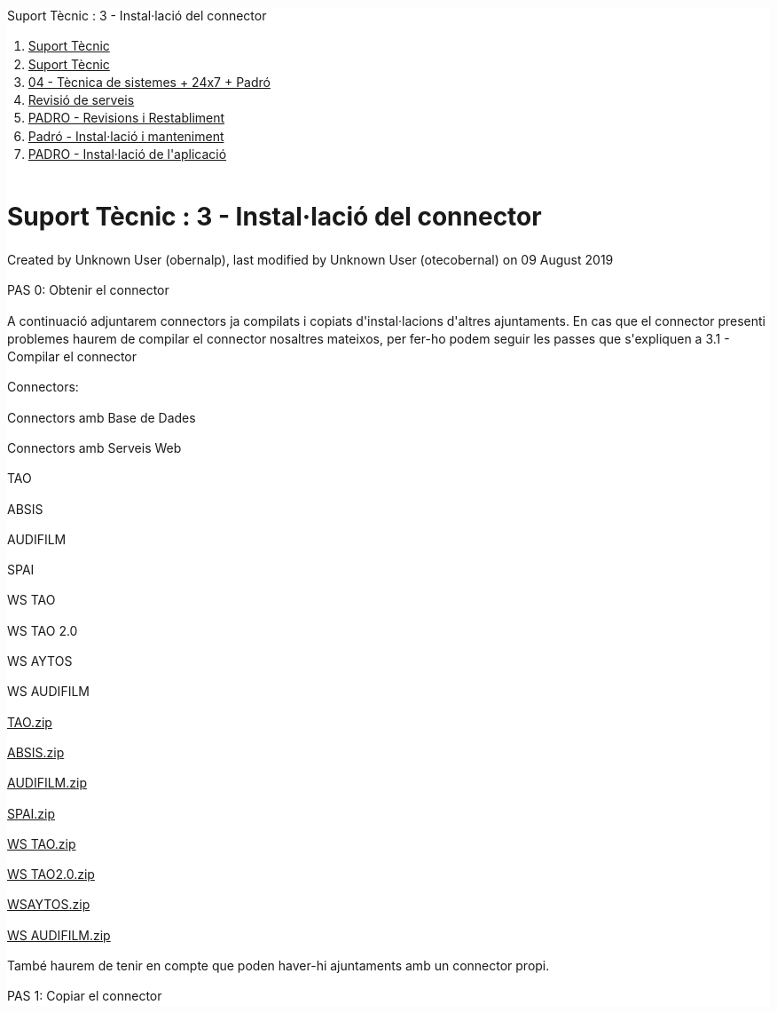 Suport Tècnic : 3 - Instal·lació del connector  

1.  [Suport Tècnic](index.md)
2.  [Suport Tècnic](13893782.md)
3.  [04 - Tècnica de sistemes + 24x7 + Padró](26313202.md)
4.  [Revisió de serveis](36340340.md)
5.  [PADRO - Revisions i Restabliment](PADRO---Revisions-i-Restabliment_118554712.md)
6.  [Padró - Instal·lació i manteniment](26313622.md)
7.  [PADRO - Instal·lació de l'aplicació](26313260.md)

Suport Tècnic : 3 - Instal·lació del connector
==============================================

Created by Unknown User (obernalp), last modified by Unknown User (otecobernal) on 09 August 2019

PAS 0: Obtenir el connector

A continuació adjuntarem connectors ja compilats i copiats d'instal·lacions d'altres ajuntaments. En cas que el connector presenti problemes haurem de compilar el connector nosaltres mateixos, per fer-ho podem seguir les passes que s'expliquen a 3.1 - Compilar el connector

Connectors:

Connectors amb Base de Dades

Connectors amb Serveis Web

TAO

ABSIS

AUDIFILM

SPAI

WS TAO

WS TAO 2.0

WS AYTOS

WS AUDIFILM

[TAO.zip](attachments/26313263/26316570.zip)

[ABSIS.zip](attachments/26313263/26316568.zip)

[AUDIFILM.zip](attachments/26313263/26316567.zip)

[SPAI.zip](attachments/26313263/26316564.zip)

[WS TAO.zip](attachments/26313263/26316563.zip)

[WS TAO2.0.zip](attachments/26313263/26316562.zip)

[WSAYTOS.zip](attachments/26313263/26316578.zip)

[WS AUDIFILM.zip](attachments/26313263/26316576.zip)

  
També haurem de tenir en compte que poden haver-hi ajuntaments amb un connector propi.

PAS 1: Copiar el connector
